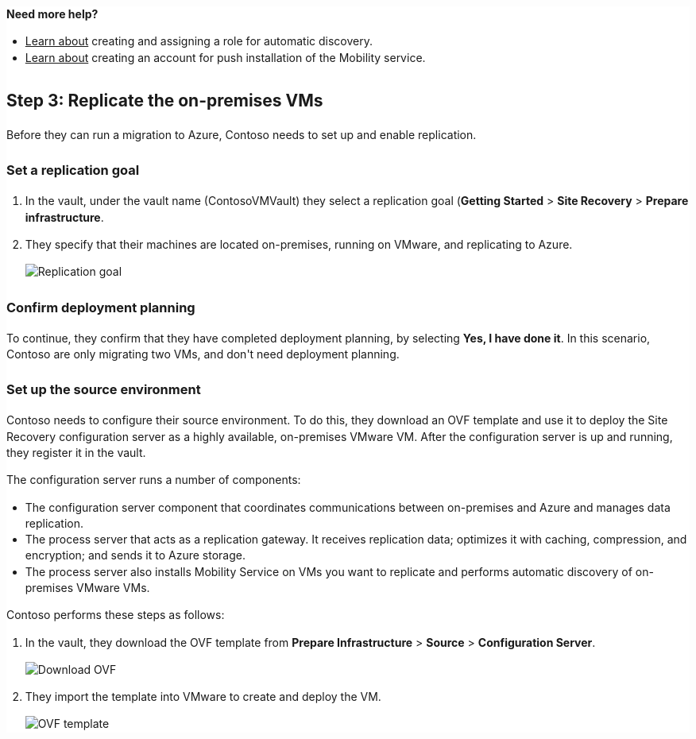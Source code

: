 
**Need more help?**

- [Learn about](https://docs.microsoft.com/azure/site-recovery/vmware-azure-tutorial-prepare-on-premises#prepare-an-account-for-automatic-discovery) creating and assigning a role for automatic discovery.
- [Learn about](https://docs.microsoft.com/azure/site-recovery/vmware-azure-tutorial-prepare-on-premises#prepare-an-account-for-mobility-service-installation) creating an account for push installation of the Mobility service.


## Step 3: Replicate the on-premises VMs

Before they can run a migration to Azure, Contoso needs to set up and enable replication.

### Set a replication goal

1. In the vault, under the vault name (ContosoVMVault) they select a replication goal (**Getting Started** > **Site Recovery** > **Prepare infrastructure**.
2. They specify that their machines are located on-premises, running on VMware, and replicating to Azure.

    ![Replication goal](./media/contoso-migration-rehost-vm/replication-goal.png)

### Confirm deployment planning

To continue, they confirm that they have completed deployment planning, by selecting **Yes, I have done it**. In this scenario, Contoso are only migrating two VMs, and don't need deployment planning.


### Set up the source environment

Contoso needs to configure their source environment. To do this, they download an OVF template and use it to deploy the Site Recovery configuration server as a highly available, on-premises VMware VM. After the configuration server is up and running, they register it in the vault.

The configuration server runs a number of components:

- The configuration server component that coordinates communications between on-premises and Azure and manages data replication.
- The process server that acts as a replication gateway. It receives replication data; optimizes it with caching, compression, and encryption; and sends it to Azure storage.
- The process server also installs Mobility Service on VMs you want to replicate and performs automatic discovery of on-premises VMware VMs.



Contoso performs these steps as follows:

1. In the vault, they download the OVF template from **Prepare Infrastructure** > **Source** > **Configuration Server**.
    
    ![Download OVF](./media/contoso-migration-rehost-vm/add-cs.png)

2. They import the template into VMware to create and deploy the VM.

    ![OVF template](./media/contoso-migration-rehost-vm/vcenter-wizard.png)
